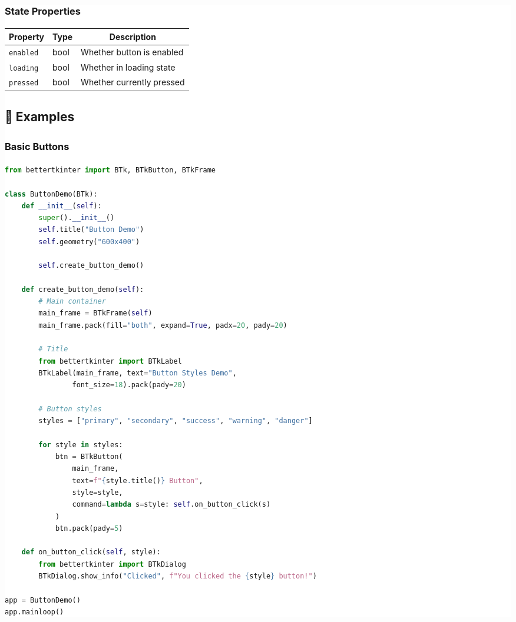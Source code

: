 ### State Properties

| Property | Type | Description |
|----------|------|-------------|
| `enabled` | bool | Whether button is enabled |
| `loading` | bool | Whether in loading state |
| `pressed` | bool | Whether currently pressed |

## 📱 Examples

### Basic Buttons

```python
from bettertkinter import BTk, BTkButton, BTkFrame

class ButtonDemo(BTk):
    def __init__(self):
        super().__init__()
        self.title("Button Demo")
        self.geometry("600x400")
        
        self.create_button_demo()
    
    def create_button_demo(self):
        # Main container
        main_frame = BTkFrame(self)
        main_frame.pack(fill="both", expand=True, padx=20, pady=20)
        
        # Title
        from bettertkinter import BTkLabel
        BTkLabel(main_frame, text="Button Styles Demo", 
                font_size=18).pack(pady=20)
        
        # Button styles
        styles = ["primary", "secondary", "success", "warning", "danger"]
        
        for style in styles:
            btn = BTkButton(
                main_frame,
                text=f"{style.title()} Button",
                style=style,
                command=lambda s=style: self.on_button_click(s)
            )
            btn.pack(pady=5)
    
    def on_button_click(self, style):
        from bettertkinter import BTkDialog
        BTkDialog.show_info("Clicked", f"You clicked the {style} button!")

app = ButtonDemo()
app.mainloop()
```
